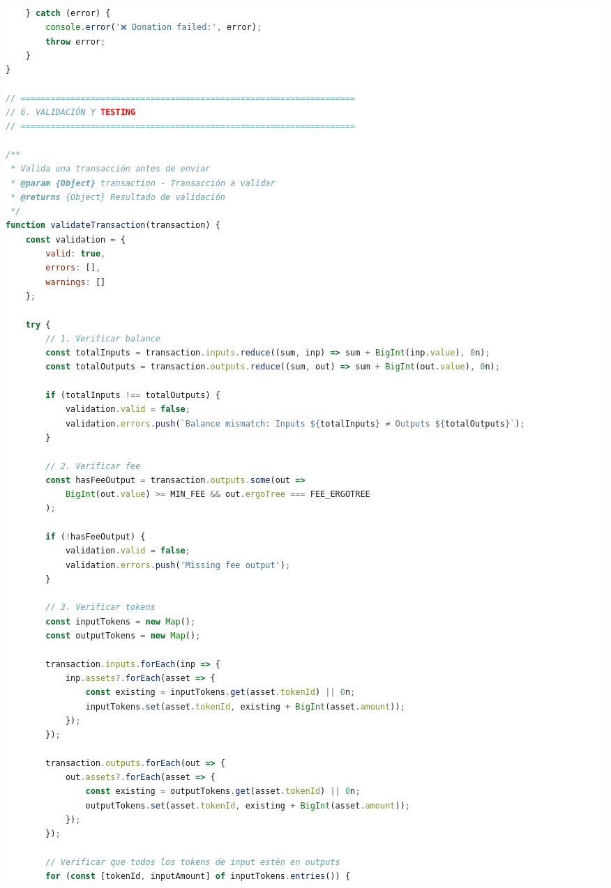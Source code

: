 ```javascript
    } catch (error) {
        console.error('❌ Donation failed:', error);
        throw error;
    }
}

// ===================================================================
// 6. VALIDACIÓN Y TESTING
// ===================================================================

/**
 * Valida una transacción antes de enviar
 * @param {Object} transaction - Transacción a validar
 * @returns {Object} Resultado de validación
 */
function validateTransaction(transaction) {
    const validation = {
        valid: true,
        errors: [],
        warnings: []
    };

    try {
        // 1. Verificar balance
        const totalInputs = transaction.inputs.reduce((sum, inp) => sum + BigInt(inp.value), 0n);
        const totalOutputs = transaction.outputs.reduce((sum, out) => sum + BigInt(out.value), 0n);

        if (totalInputs !== totalOutputs) {
            validation.valid = false;
            validation.errors.push(`Balance mismatch: Inputs ${totalInputs} ≠ Outputs ${totalOutputs}`);
        }

        // 2. Verificar fee
        const hasFeeOutput = transaction.outputs.some(out =>
            BigInt(out.value) >= MIN_FEE && out.ergoTree === FEE_ERGOTREE
        );

        if (!hasFeeOutput) {
            validation.valid = false;
            validation.errors.push('Missing fee output');
        }

        // 3. Verificar tokens
        const inputTokens = new Map();
        const outputTokens = new Map();

        transaction.inputs.forEach(inp => {
            inp.assets?.forEach(asset => {
                const existing = inputTokens.get(asset.tokenId) || 0n;
                inputTokens.set(asset.tokenId, existing + BigInt(asset.amount));
            });
        });

        transaction.outputs.forEach(out => {
            out.assets?.forEach(asset => {
                const existing = outputTokens.get(asset.tokenId) || 0n;
                outputTokens.set(asset.tokenId, existing + BigInt(asset.amount));
            });
        });

        // Verificar que todos los tokens de input estén en outputs
        for (const [tokenId, inputAmount] of inputTokens.entries()) {
```